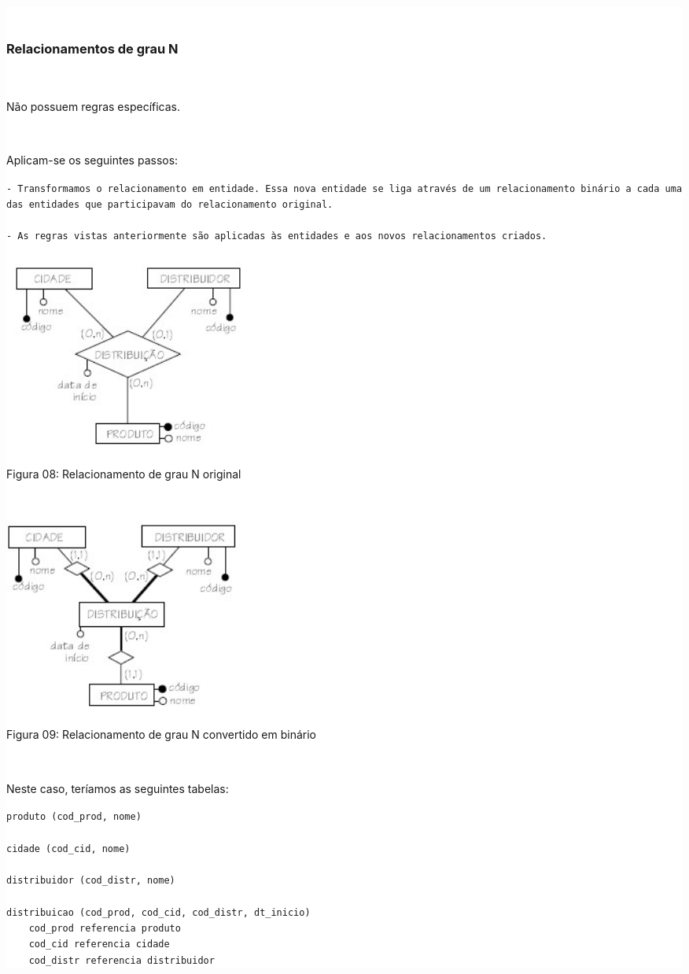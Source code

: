 &nbsp;

### Relacionamentos de grau N

&nbsp;

Não possuem regras específicas.

&nbsp;

Aplicam-se os seguintes passos:

    - Transformamos o relacionamento em entidade. Essa nova entidade se liga através de um relacionamento binário a cada uma das entidades que participavam do relacionamento original.
  
    - As regras vistas anteriormente são aplicadas às entidades e aos novos relacionamentos criados.

<img src=./imagens/08_grau_n_original.jpg width=300>

Figura 08: Relacionamento de grau N original

&nbsp;

<img src=./imagens/09_grau_n_binario.jpg width=300>

Figura 09: Relacionamento de grau N convertido em binário

&nbsp;

Neste caso, teríamos as seguintes tabelas:

    produto (cod_prod, nome)

    cidade (cod_cid, nome)

    distribuidor (cod_distr, nome)

    distribuicao (cod_prod, cod_cid, cod_distr, dt_inicio)
        cod_prod referencia produto
        cod_cid referencia cidade
        cod_distr referencia distribuidor
